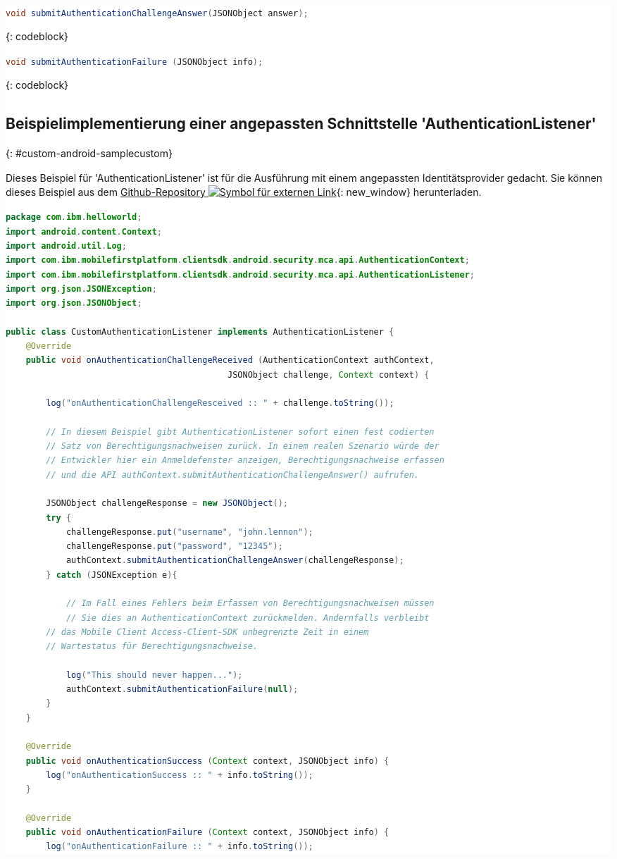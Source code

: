 ```Java
void submitAuthenticationChallengeAnswer(JSONObject answer);
```
{: codeblock}

```Java
void submitAuthenticationFailure (JSONObject info);
```
{: codeblock}

## Beispielimplementierung einer angepassten Schnittstelle 'AuthenticationListener'
{: #custom-android-samplecustom}

Dieses Beispiel für 'AuthenticationListener' ist für die Ausführung mit einem angepassten Identitätsprovider gedacht. Sie können dieses Beispiel aus dem [Github-Repository ![Symbol für externen Link](../../icons/launch-glyph.svg "Symbol für externen Link")](https://github.com/ibm-bluemix-mobile-services/bms-mca-custom-identity-provider-sample){: new_window} herunterladen.

```Java
package com.ibm.helloworld;
import android.content.Context;
import android.util.Log;
import com.ibm.mobilefirstplatform.clientsdk.android.security.mca.api.AuthenticationContext;
import com.ibm.mobilefirstplatform.clientsdk.android.security.mca.api.AuthenticationListener;
import org.json.JSONException;
import org.json.JSONObject;

public class CustomAuthenticationListener implements AuthenticationListener {
	@Override
	public void onAuthenticationChallengeReceived (AuthenticationContext authContext,
											JSONObject challenge, Context context) {

		log("onAuthenticationChallengeResceived :: " + challenge.toString());

		// In diesem Beispiel gibt AuthenticationListener sofort einen fest codierten
		// Satz von Berechtigungsnachweisen zurück. In einem realen Szenario würde der
		// Entwickler hier ein Anmeldefenster anzeigen, Berechtigungsnachweise erfassen
		// und die API authContext.submitAuthenticationChallengeAnswer() aufrufen.

		JSONObject challengeResponse = new JSONObject();
		try {
			challengeResponse.put("username", "john.lennon");
			challengeResponse.put("password", "12345");
			authContext.submitAuthenticationChallengeAnswer(challengeResponse);
		} catch (JSONException e){

			// Im Fall eines Fehlers beim Erfassen von Berechtigungsnachweisen müssen
			// Sie dies an AuthenticationContext zurückmelden. Andernfalls verbleibt
		// das Mobile Client Access-Client-SDK unbegrenzte Zeit in einem
		// Wartestatus für Berechtigungsnachweise.

			log("This should never happen...");
			authContext.submitAuthenticationFailure(null);
		}
	}

	@Override
	public void onAuthenticationSuccess (Context context, JSONObject info) {
		log("onAuthenticationSuccess :: " + info.toString());
	}

	@Override
	public void onAuthenticationFailure (Context context, JSONObject info) {
		log("onAuthenticationFailure :: " + info.toString());
```